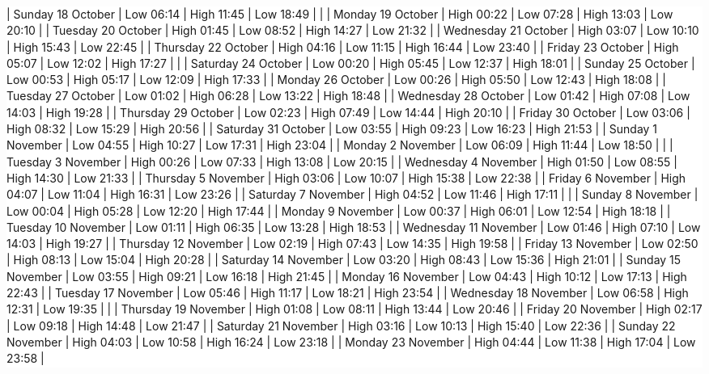 | Sunday 18 October | Low 06:14 | High 11:45 | Low 18:49 |  | 
| Monday 19 October | High 00:22 | Low 07:28 | High 13:03 | Low 20:10 | 
| Tuesday 20 October | High 01:45 | Low 08:52 | High 14:27 | Low 21:32 | 
| Wednesday 21 October | High 03:07 | Low 10:10 | High 15:43 | Low 22:45 | 
| Thursday 22 October | High 04:16 | Low 11:15 | High 16:44 | Low 23:40 | 
| Friday 23 October | High 05:07 | Low 12:02 | High 17:27 |  | 
| Saturday 24 October | Low 00:20 | High 05:45 | Low 12:37 | High 18:01 | 
| Sunday 25 October | Low 00:53 | High 05:17 | Low 12:09 | High 17:33 | 
| Monday 26 October | Low 00:26 | High 05:50 | Low 12:43 | High 18:08 | 
| Tuesday 27 October | Low 01:02 | High 06:28 | Low 13:22 | High 18:48 | 
| Wednesday 28 October | Low 01:42 | High 07:08 | Low 14:03 | High 19:28 | 
| Thursday 29 October | Low 02:23 | High 07:49 | Low 14:44 | High 20:10 | 
| Friday 30 October | Low 03:06 | High 08:32 | Low 15:29 | High 20:56 | 
| Saturday 31 October | Low 03:55 | High 09:23 | Low 16:23 | High 21:53 | 
| Sunday 1 November | Low 04:55 | High 10:27 | Low 17:31 | High 23:04 | 
| Monday 2 November | Low 06:09 | High 11:44 | Low 18:50 |  | 
| Tuesday 3 November | High 00:26 | Low 07:33 | High 13:08 | Low 20:15 | 
| Wednesday 4 November | High 01:50 | Low 08:55 | High 14:30 | Low 21:33 | 
| Thursday 5 November | High 03:06 | Low 10:07 | High 15:38 | Low 22:38 | 
| Friday 6 November | High 04:07 | Low 11:04 | High 16:31 | Low 23:26 | 
| Saturday 7 November | High 04:52 | Low 11:46 | High 17:11 |  | 
| Sunday 8 November | Low 00:04 | High 05:28 | Low 12:20 | High 17:44 | 
| Monday 9 November | Low 00:37 | High 06:01 | Low 12:54 | High 18:18 | 
| Tuesday 10 November | Low 01:11 | High 06:35 | Low 13:28 | High 18:53 | 
| Wednesday 11 November | Low 01:46 | High 07:10 | Low 14:03 | High 19:27 | 
| Thursday 12 November | Low 02:19 | High 07:43 | Low 14:35 | High 19:58 | 
| Friday 13 November | Low 02:50 | High 08:13 | Low 15:04 | High 20:28 | 
| Saturday 14 November | Low 03:20 | High 08:43 | Low 15:36 | High 21:01 | 
| Sunday 15 November | Low 03:55 | High 09:21 | Low 16:18 | High 21:45 | 
| Monday 16 November | Low 04:43 | High 10:12 | Low 17:13 | High 22:43 | 
| Tuesday 17 November | Low 05:46 | High 11:17 | Low 18:21 | High 23:54 | 
| Wednesday 18 November | Low 06:58 | High 12:31 | Low 19:35 |  | 
| Thursday 19 November | High 01:08 | Low 08:11 | High 13:44 | Low 20:46 | 
| Friday 20 November | High 02:17 | Low 09:18 | High 14:48 | Low 21:47 | 
| Saturday 21 November | High 03:16 | Low 10:13 | High 15:40 | Low 22:36 | 
| Sunday 22 November | High 04:03 | Low 10:58 | High 16:24 | Low 23:18 | 
| Monday 23 November | High 04:44 | Low 11:38 | High 17:04 | Low 23:58 | 
